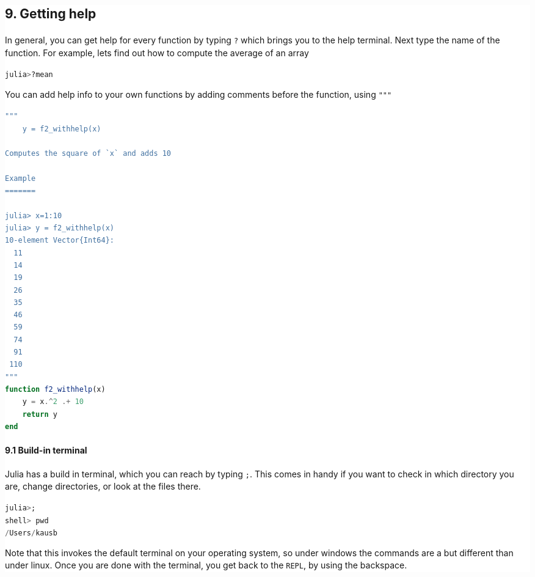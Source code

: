 
## 9. Getting help

In general, you can get help for every function by typing `?` which brings you to the help terminal. Next type the name of the function.
For example, lets find out how to compute the average of an array 
```julia
julia>?mean
 ```

You can add help info to your own functions by adding comments before the function, using `"""`
```julia
""" 
    y = f2_withhelp(x)

Computes the square of `x` and adds 10 

Example
=======

julia> x=1:10
julia> y = f2_withhelp(x)
10-element Vector{Int64}:
  11
  14
  19
  26
  35
  46
  59
  74
  91
 110
"""
function f2_withhelp(x)
    y = x.^2 .+ 10
    return y
end
 ```

#### 9.1 Build-in terminal
Julia has a build in terminal, which you can reach by typing `;`. This comes in handy if you want to check in which directory you are, change directories, or look at the files there. 

```julia
julia>;
shell> pwd
/Users/kausb
 ```
Note that this invokes the default terminal on your operating system, so under windows the commands are a but different than under linux.
Once you are done with the terminal, you get back to the `REPL`, by using the backspace.
